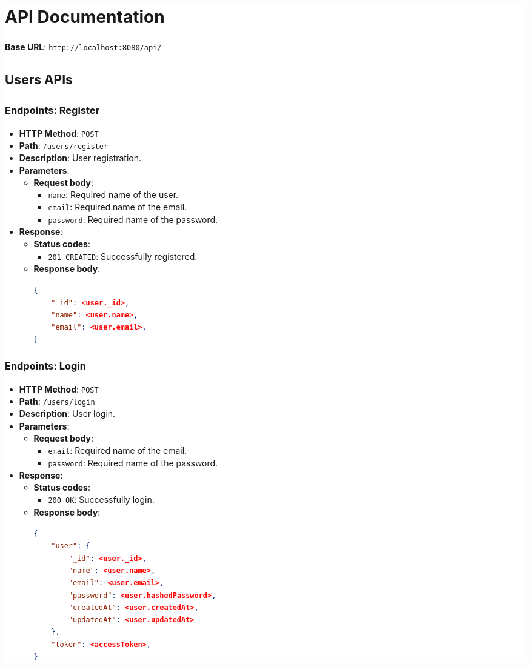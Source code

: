 # API Documentation
**Base URL**: `http://localhost:8080/api/`

## Users APIs
### Endpoints: Register
- **HTTP Method**: `POST`
- **Path**: `/users/register`
- **Description**: User registration.
- **Parameters**:
  - **Request body**:
    - `name`: Required name of the user.
    - `email`: Required name of the email.
    - `password`: Required name of the password.
- **Response**:
  - **Status codes**: 
    - `201 CREATED`: Successfully registered.
  - **Response body**:
    ```json
    {
        "_id": <user._id>,
        "name": <user.name>,
        "email": <user.email>,
    }
    ```
### Endpoints: Login
- **HTTP Method**: `POST`
- **Path**: `/users/login`
- **Description**: User login.
- **Parameters**:
  - **Request body**:
    - `email`: Required name of the email.
    - `password`: Required name of the password.
- **Response**:
  - **Status codes**: 
    - `200 OK`: Successfully login.
  - **Response body**:
    ```json
    {
        "user": {
            "_id": <user._id>,
            "name": <user.name>,
            "email": <user.email>,
            "password": <user.hashedPassword>,
            "createdAt": <user.createdAt>,
            "updatedAt": <user.updatedAt>
        },
        "token": <accessToken>,
    }
    ```
